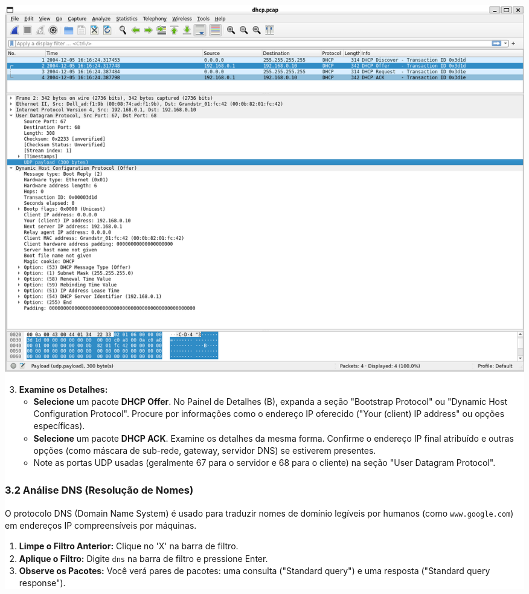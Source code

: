   ![Interface Principal do Wireshark](img/dhcp.png) 

3.  **Examine os Detalhes:**
    *   **Selecione** um pacote **DHCP Offer**. No Painel de Detalhes (B), expanda a seção "Bootstrap Protocol" ou "Dynamic Host Configuration Protocol". Procure por informações como o endereço IP oferecido ("Your (client) IP address" ou opções específicas).
    *   **Selecione** um pacote **DHCP ACK**. Examine os detalhes da mesma forma. Confirme o endereço IP final atribuído e outras opções (como máscara de sub-rede, gateway, servidor DNS) se estiverem presentes.
    *   Note as portas UDP usadas (geralmente 67 para o servidor e 68 para o cliente) na seção "User Datagram Protocol".

### 3.2 Análise DNS (Resolução de Nomes)

O protocolo DNS (Domain Name System) é usado para traduzir nomes de domínio legíveis por humanos (como `www.google.com`) em endereços IP compreensíveis por máquinas.

1.  **Limpe o Filtro Anterior:** Clique no 'X' na barra de filtro.
2.  **Aplique o Filtro:** Digite `dns` na barra de filtro e pressione Enter.
3.  **Observe os Pacotes:** Você verá pares de pacotes: uma consulta ("Standard query") e uma resposta ("Standard query response").
